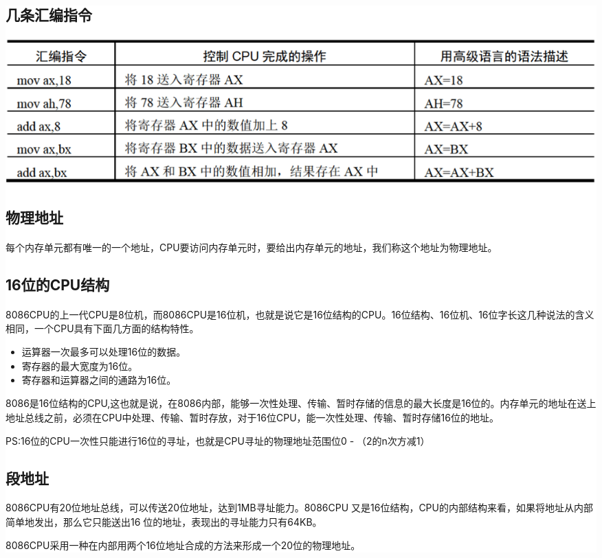 ## 几条汇编指令

![image-20231027090723206](./%E6%B1%87%E7%BC%96%E5%9F%BA%E7%A1%80(8086).assets/image-20231027090723206.png)



## 物理地址

每个内存单元都有唯一的一个地址，CPU要访问内存单元时，要给出内存单元的地址，我们称这个地址为物理地址。



## 16位的CPU结构

8086CPU的上一代CPU是8位机，而8086CPU是16位机，也就是说它是16位结构的CPU。16位结构、16位机、16位字长这几种说法的含义相同，一个CPU具有下面几方面的结构特性。

- 运算器一次最多可以处理16位的数据。
- 寄存器的最大宽度为16位。
- 寄存器和运算器之间的通路为16位。

8086是16位结构的CPU,这也就是说，在8086内部，能够一次性处理、传输、暂时存储的信息的最大长度是16位的。内存单元的地址在送上地址总线之前，必须在CPU中处理、传输、暂时存放，对于16位CPU，能一次性处理、传输、暂时存储16位的地址。

PS:16位的CPU一次性只能进行16位的寻址，也就是CPU寻址的物理地址范围位0 - （2的n次方减1）



## 段地址

8086CPU有20位地址总线，可以传送20位地址，达到1MB寻址能力。8086CPU 又是16位结构，CPU的内部结构来看，如果将地址从内部简单地发出，那么它只能送出16 位的地址，表现出的寻址能力只有64KB。

8086CPU采用一种在内部用两个16位地址合成的方法来形成一个20位的物理地址。
